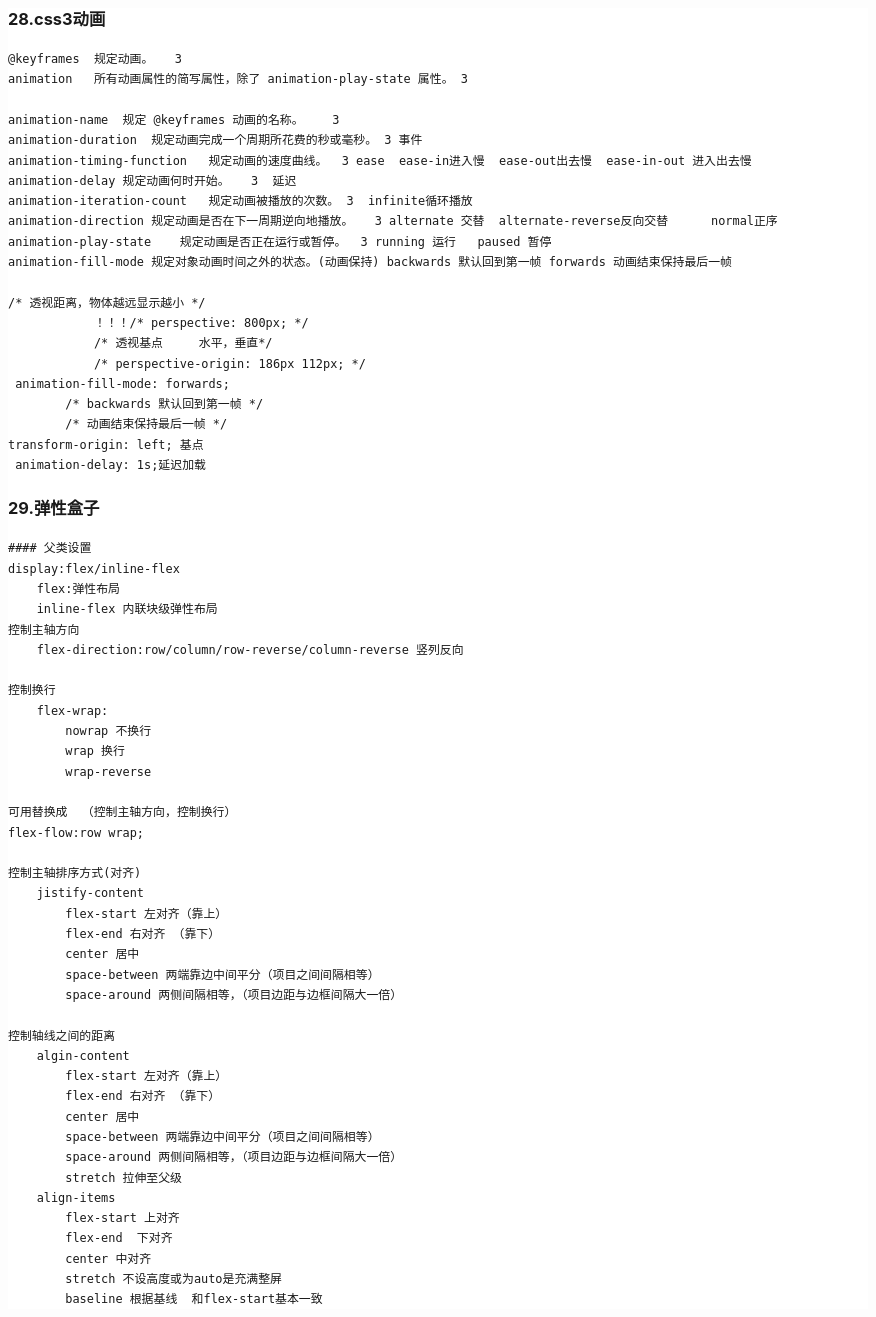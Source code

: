 ### 28.css3动画
    @keyframes	规定动画。	3
    animation	所有动画属性的简写属性，除了 animation-play-state 属性。	3

    animation-name	规定 @keyframes 动画的名称。	3
    animation-duration	规定动画完成一个周期所花费的秒或毫秒。	3 事件
    animation-timing-function	规定动画的速度曲线。	3 ease  ease-in进入慢  ease-out出去慢  ease-in-out 进入出去慢
    animation-delay	规定动画何时开始。	3  延迟
    animation-iteration-count	规定动画被播放的次数。	3  infinite循环播放
    animation-direction	规定动画是否在下一周期逆向地播放。	3 alternate 交替  alternate-reverse反向交替      normal正序  
    animation-play-state	规定动画是否正在运行或暂停。	3 running 运行   paused 暂停
    animation-fill-mode	规定对象动画时间之外的状态。(动画保持) backwards 默认回到第一帧 forwards 动画结束保持最后一帧

    /* 透视距离，物体越远显示越小 */
                ！！！/* perspective: 800px; */
                /* 透视基点     水平，垂直*/
                /* perspective-origin: 186px 112px; */
     animation-fill-mode: forwards; 
            /* backwards 默认回到第一帧 */
            /* 动画结束保持最后一帧 */
    transform-origin: left; 基点
     animation-delay: 1s;延迟加载

### 29.弹性盒子
    #### 父类设置
    display:flex/inline-flex
        flex:弹性布局
        inline-flex 内联块级弹性布局
    控制主轴方向
        flex-direction:row/column/row-reverse/column-reverse 竖列反向
                        
    控制换行
        flex-wrap:
            nowrap 不换行
            wrap 换行
            wrap-reverse

    可用替换成  （控制主轴方向，控制换行）      
    flex-flow:row wrap;

    控制主轴排序方式(对齐)
        jistify-content
            flex-start 左对齐（靠上）
            flex-end 右对齐 （靠下）
            center 居中
            space-between 两端靠边中间平分（项目之间间隔相等）
            space-around 两侧间隔相等，（项目边距与边框间隔大一倍）

    控制轴线之间的距离
        algin-content
            flex-start 左对齐（靠上）
            flex-end 右对齐 （靠下）
            center 居中
            space-between 两端靠边中间平分（项目之间间隔相等）
            space-around 两侧间隔相等，（项目边距与边框间隔大一倍）
            stretch 拉伸至父级
        align-items
            flex-start 上对齐
            flex-end  下对齐
            center 中对齐 
            stretch 不设高度或为auto是充满整屏
            baseline 根据基线  和flex-start基本一致
